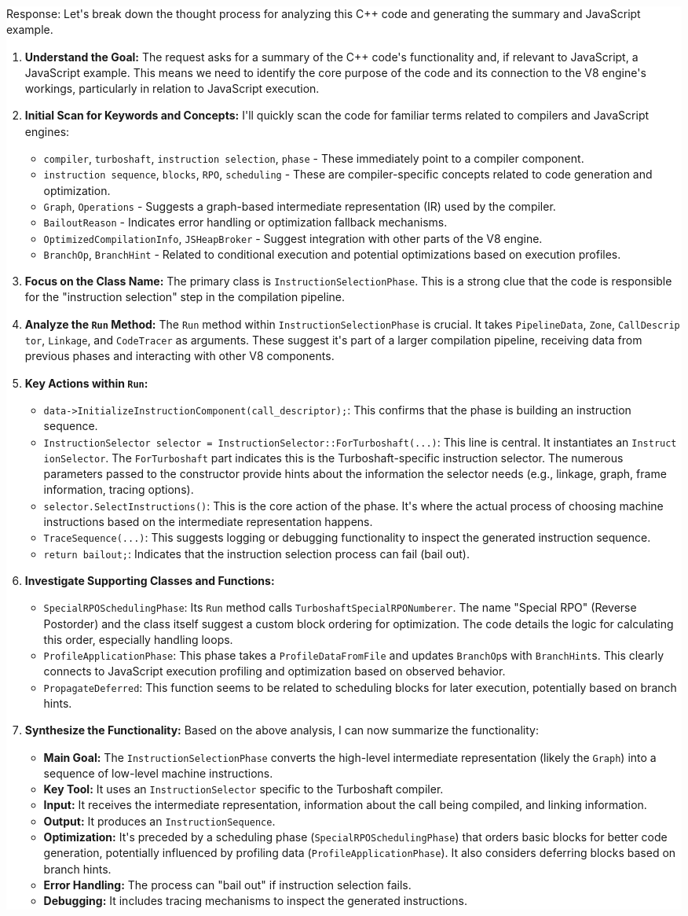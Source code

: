 Response: Let's break down the thought process for analyzing this C++ code and generating the summary and JavaScript example.

1. **Understand the Goal:** The request asks for a summary of the C++ code's functionality and, if relevant to JavaScript, a JavaScript example. This means we need to identify the core purpose of the code and its connection to the V8 engine's workings, particularly in relation to JavaScript execution.

2. **Initial Scan for Keywords and Concepts:**  I'll quickly scan the code for familiar terms related to compilers and JavaScript engines:
    * `compiler`, `turboshaft`, `instruction selection`, `phase` - These immediately point to a compiler component.
    * `instruction sequence`, `blocks`, `RPO`, `scheduling` - These are compiler-specific concepts related to code generation and optimization.
    * `Graph`, `Operations` -  Suggests a graph-based intermediate representation (IR) used by the compiler.
    * `BailoutReason` -  Indicates error handling or optimization fallback mechanisms.
    * `OptimizedCompilationInfo`, `JSHeapBroker` -  Suggest integration with other parts of the V8 engine.
    * `BranchOp`, `BranchHint` - Related to conditional execution and potential optimizations based on execution profiles.

3. **Focus on the Class Name:** The primary class is `InstructionSelectionPhase`. This is a strong clue that the code is responsible for the "instruction selection" step in the compilation pipeline.

4. **Analyze the `Run` Method:** The `Run` method within `InstructionSelectionPhase` is crucial. It takes `PipelineData`, `Zone`, `CallDescriptor`, `Linkage`, and `CodeTracer` as arguments. These suggest it's part of a larger compilation pipeline, receiving data from previous phases and interacting with other V8 components.

5. **Key Actions within `Run`:**
    * `data->InitializeInstructionComponent(call_descriptor);`: This confirms that the phase is building an instruction sequence.
    * `InstructionSelector selector = InstructionSelector::ForTurboshaft(...)`: This line is central. It instantiates an `InstructionSelector`. The `ForTurboshaft` part indicates this is the Turboshaft-specific instruction selector. The numerous parameters passed to the constructor provide hints about the information the selector needs (e.g., linkage, graph, frame information, tracing options).
    * `selector.SelectInstructions()`:  This is the core action of the phase. It's where the actual process of choosing machine instructions based on the intermediate representation happens.
    * `TraceSequence(...)`: This suggests logging or debugging functionality to inspect the generated instruction sequence.
    * `return bailout;`:  Indicates that the instruction selection process can fail (bail out).

6. **Investigate Supporting Classes and Functions:**
    * `SpecialRPOSchedulingPhase`: Its `Run` method calls `TurboshaftSpecialRPONumberer`. The name "Special RPO" (Reverse Postorder) and the class itself suggest a custom block ordering for optimization. The code details the logic for calculating this order, especially handling loops.
    * `ProfileApplicationPhase`:  This phase takes a `ProfileDataFromFile` and updates `BranchOp`s with `BranchHint`s. This clearly connects to JavaScript execution profiling and optimization based on observed behavior.
    * `PropagateDeferred`: This function seems to be related to scheduling blocks for later execution, potentially based on branch hints.

7. **Synthesize the Functionality:** Based on the above analysis, I can now summarize the functionality:
    * **Main Goal:** The `InstructionSelectionPhase` converts the high-level intermediate representation (likely the `Graph`) into a sequence of low-level machine instructions.
    * **Key Tool:** It uses an `InstructionSelector` specific to the Turboshaft compiler.
    * **Input:** It receives the intermediate representation, information about the call being compiled, and linking information.
    * **Output:** It produces an `InstructionSequence`.
    * **Optimization:** It's preceded by a scheduling phase (`SpecialRPOSchedulingPhase`) that orders basic blocks for better code generation, potentially influenced by profiling data (`ProfileApplicationPhase`). It also considers deferring blocks based on branch hints.
    * **Error Handling:** The process can "bail out" if instruction selection fails.
    * **Debugging:**  It includes tracing mechanisms to inspect the generated instructions.
